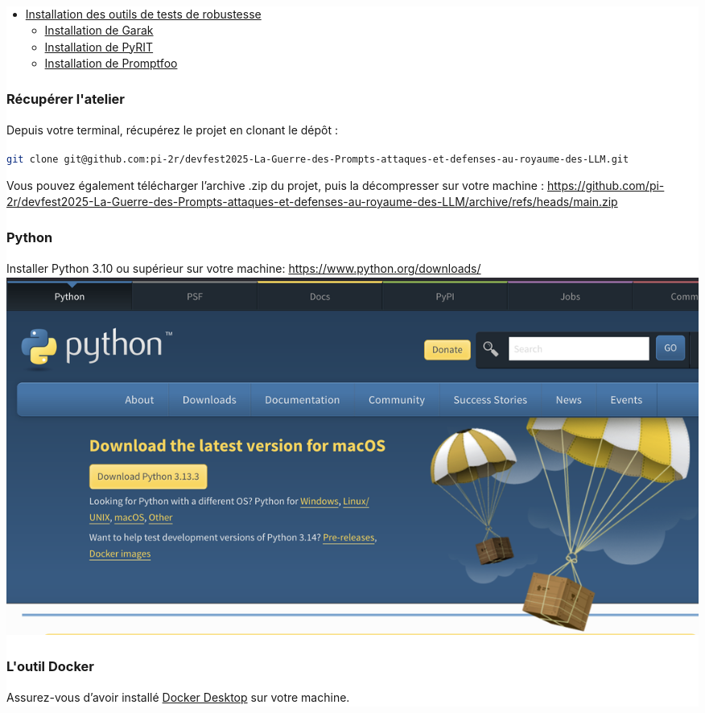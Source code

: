 
- [Installation des outils de tests de robustesse](#installation-des-outils-de-tests-de-robustesse)
  - [Installation de Garak](#installation-de-garak)
  - [Installation de PyRIT](#installation-de-pyrit)
  - [Installation de Promptfoo](#installation-de-promptfoo)


    
### Récupérer l'atelier

Depuis votre terminal, récupérez le projet en clonant le dépôt :
  ```bash
  git clone git@github.com:pi-2r/devfest2025-La-Guerre-des-Prompts-attaques-et-defenses-au-royaume-des-LLM.git
  ```
  
Vous pouvez également télécharger l’archive .zip du projet, puis la décompresser sur votre machine : https://github.com/pi-2r/devfest2025-La-Guerre-des-Prompts-attaques-et-defenses-au-royaume-des-LLM/archive/refs/heads/main.zip

### Python

Installer Python 3.10 ou supérieur sur votre machine: https://www.python.org/downloads/
<img src="img/install_python.png" alt="python">


### L'outil Docker

Assurez-vous d’avoir installé  [Docker Desktop](https://www.docker.com/products/docker-desktop/) sur votre machine.